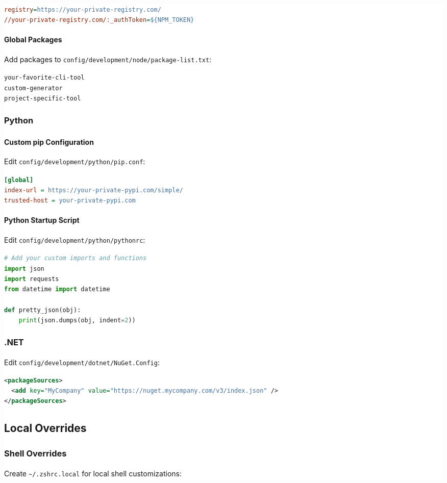 ```ini
registry=https://your-private-registry.com/
//your-private-registry.com/:_authToken=${NPM_TOKEN}
```

#### Global Packages

Add packages to `config/development/node/package-list.txt`:

```
your-favorite-cli-tool
custom-generator
project-specific-tool
```

### Python

#### Custom pip Configuration

Edit `config/development/python/pip.conf`:

```ini
[global]
index-url = https://your-private-pypi.com/simple/
trusted-host = your-private-pypi.com
```

#### Python Startup Script

Edit `config/development/python/pythonrc`:

```python
# Add your custom imports and functions
import json
import requests
from datetime import datetime

def pretty_json(obj):
    print(json.dumps(obj, indent=2))
```

### .NET

Edit `config/development/dotnet/NuGet.Config`:

```xml
<packageSources>
  <add key="MyCompany" value="https://nuget.mycompany.com/v3/index.json" />
</packageSources>
```

## Local Overrides

### Shell Overrides

Create `~/.zshrc.local` for local shell customizations:
